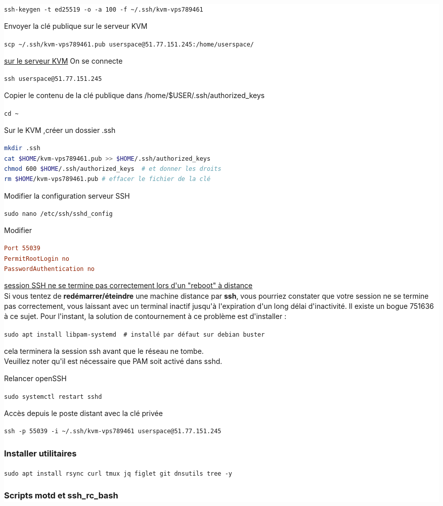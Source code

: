     ssh-keygen -t ed25519 -o -a 100 -f ~/.ssh/kvm-vps789461

Envoyer la clé publique sur le serveur KVM   

    scp ~/.ssh/kvm-vps789461.pub userspace@51.77.151.245:/home/userspace/

<u>sur le serveur KVM</u>
On se connecte  

    ssh userspace@51.77.151.245

Copier le contenu de la clé publique dans /home/$USER/.ssh/authorized_keys  

    cd ~

Sur le KVM ,créer un dossier .ssh  

```bash
mkdir .ssh
cat $HOME/kvm-vps789461.pub >> $HOME/.ssh/authorized_keys
chmod 600 $HOME/.ssh/authorized_keys  # et donner les droits  
rm $HOME/kvm-vps789461.pub # effacer le fichier de la clé  
```

Modifier la configuration serveur SSH  

    sudo nano /etc/ssh/sshd_config

Modifier

```conf
Port 55039
PermitRootLogin no
PasswordAuthentication no
```


<u>session SSH ne se termine pas correctement lors d'un "reboot" à distance</u>  
Si vous tentez de **redémarrer/éteindre** une machine distance par **ssh**, vous pourriez constater que votre session ne se termine pas correctement, vous laissant avec un terminal inactif jusqu'à l'expiration d'un long délai d'inactivité. Il existe un bogue 751636 à ce sujet. Pour l'instant, la solution de contournement à ce problème est d'installer :  

    sudo apt install libpam-systemd  # installé par défaut sur debian buster

cela terminera la session ssh avant que le réseau ne tombe.  
Veuillez noter qu'il est nécessaire que PAM soit activé dans sshd.  

Relancer openSSH  

    sudo systemctl restart sshd

Accès depuis le poste distant avec la clé privée  

    ssh -p 55039 -i ~/.ssh/kvm-vps789461 userspace@51.77.151.245

### Installer utilitaires  

    sudo apt install rsync curl tmux jq figlet git dnsutils tree -y


### Scripts motd et ssh_rc_bash
